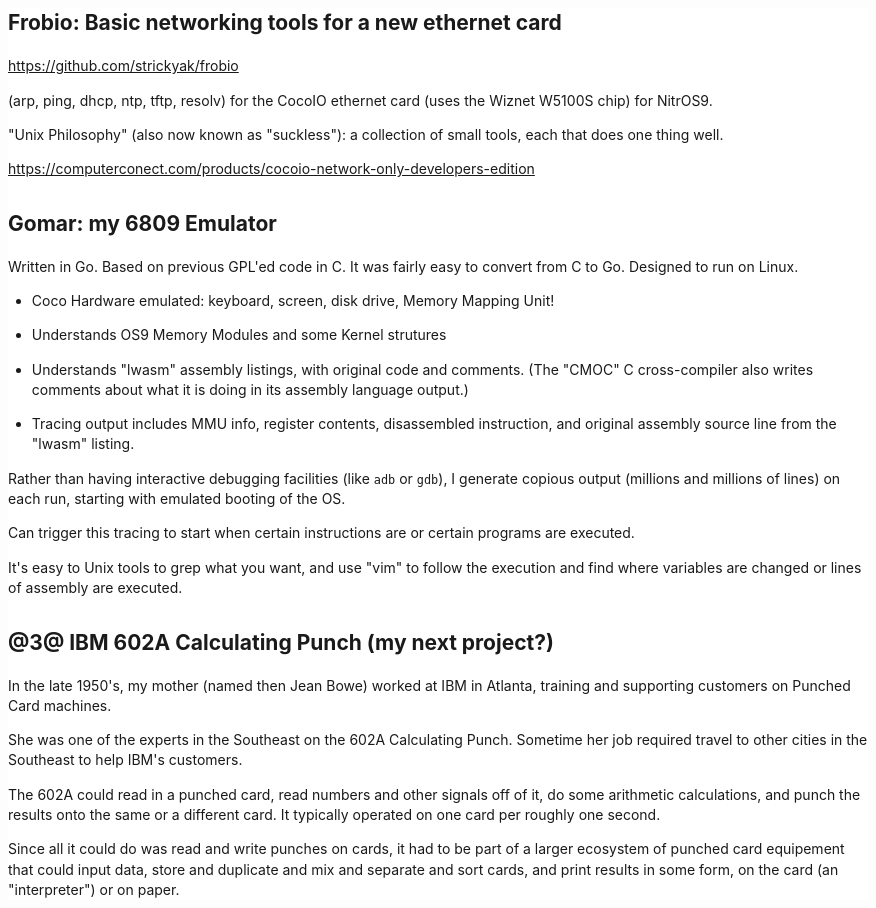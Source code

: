 ## Frobio: Basic networking tools for a new ethernet card

https://github.com/strickyak/frobio

(arp, ping, dhcp, ntp, tftp, resolv) for the CocoIO ethernet card
(uses the Wiznet W5100S chip) for NitrOS9.

"Unix Philosophy" (also now known as "suckless"):
a collection of small tools, each that does one thing well.

https://computerconect.com/products/cocoio-network-only-developers-edition

## Gomar: my 6809 Emulator

Written in Go.  Based on previous GPL'ed code in C.
It was fairly easy to convert from C to Go.
Designed to run on Linux.

* Coco Hardware emulated: keyboard, screen, disk drive, Memory Mapping Unit!

* Understands OS9 Memory Modules and some Kernel strutures

* Understands "lwasm" assembly listings, with original code and comments.
(The "CMOC" C cross-compiler also writes comments about what it is doing
in its assembly language output.)

* Tracing output includes MMU info, register contents, disassembled instruction,
and original assembly source line from the "lwasm" listing.

Rather than having interactive debugging facilities (like `adb` or `gdb`),
I generate copious output (millions and millions of lines) on each run,
starting with emulated booting of the OS.

Can trigger this tracing to start when certain instructions are
or certain programs are executed.

It's easy to Unix tools to grep what you want, and use "vim" to
follow the execution and find where variables are changed or
lines of assembly are executed.


## @3@ IBM 602A Calculating Punch (my next project?)

In the late 1950's, my mother (named then Jean Bowe) worked at IBM in Atlanta,
training and supporting customers on Punched Card machines.

She was one of the experts in the Southeast on the 602A Calculating Punch.
Sometime her job required travel to other cities in the Southeast
to help IBM's customers.

The 602A could read in a punched card, read numbers and other signals
off of it, do some arithmetic calculations, and punch the results
onto the same or a different card.
It typically operated on one card per roughly one second.

Since all it could do was read and write punches on cards,
it had to be part of a larger ecosystem of punched card equipement
that could input data, store and duplicate and mix and separate and sort cards,
and print results in some form, on the card (an "interpreter")
or on paper.
